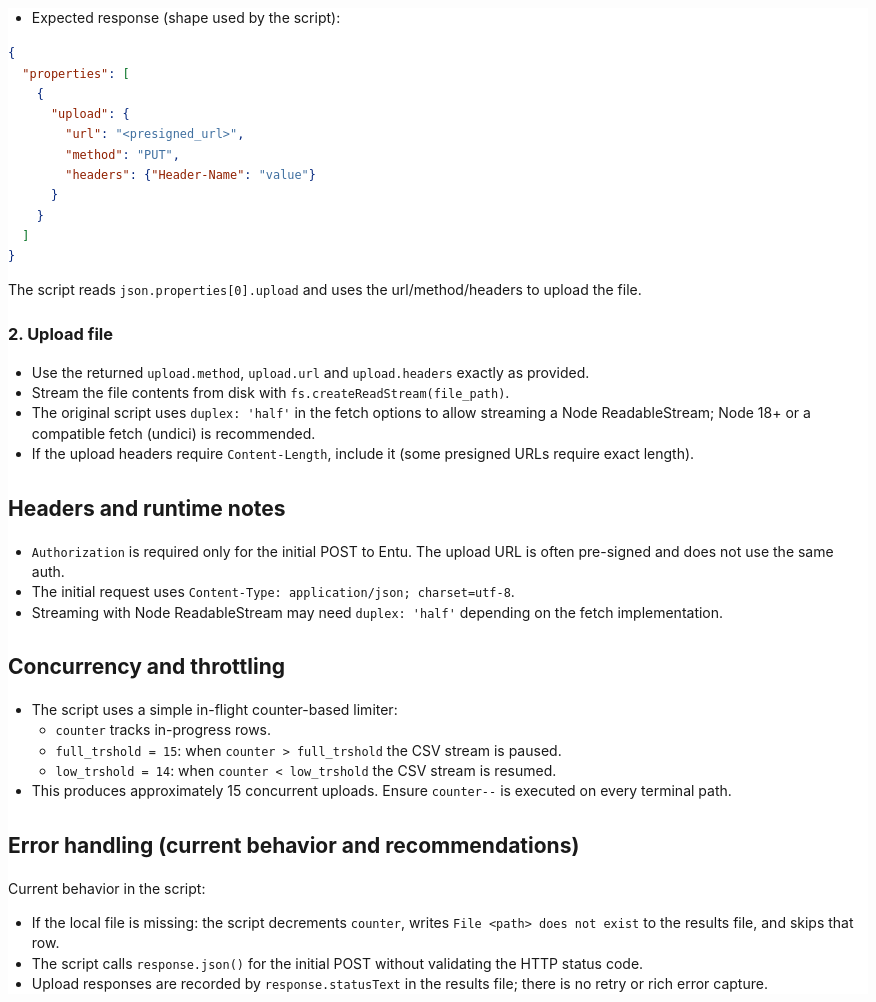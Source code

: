 - Expected response (shape used by the script):

```json
{
  "properties": [
    {
      "upload": {
        "url": "<presigned_url>",
        "method": "PUT",
        "headers": {"Header-Name": "value"}
      }
    }
  ]
}
```

The script reads `json.properties[0].upload` and uses the url/method/headers to upload the file.

### 2. Upload file

- Use the returned `upload.method`, `upload.url` and `upload.headers` exactly as provided.
- Stream the file contents from disk with `fs.createReadStream(file_path)`.
- The original script uses `duplex: 'half'` in the fetch options to allow streaming a Node ReadableStream; Node 18+ or a compatible fetch (undici) is recommended.
- If the upload headers require `Content-Length`, include it (some presigned URLs require exact length).

## Headers and runtime notes

- `Authorization` is required only for the initial POST to Entu. The upload URL is often pre-signed and does not use the same auth.
- The initial request uses `Content-Type: application/json; charset=utf-8`.
- Streaming with Node ReadableStream may need `duplex: 'half'` depending on the fetch implementation.

## Concurrency and throttling

- The script uses a simple in-flight counter-based limiter:
  - `counter` tracks in-progress rows.
  - `full_trshold = 15`: when `counter > full_trshold` the CSV stream is paused.
  - `low_trshold = 14`: when `counter < low_trshold` the CSV stream is resumed.
- This produces approximately 15 concurrent uploads. Ensure `counter--` is executed on every terminal path.

## Error handling (current behavior and recommendations)

Current behavior in the script:

- If the local file is missing: the script decrements `counter`, writes `File <path> does not exist` to the results file, and skips that row.
- The script calls `response.json()` for the initial POST without validating the HTTP status code.
- Upload responses are recorded by `response.statusText` in the results file; there is no retry or rich error capture.
